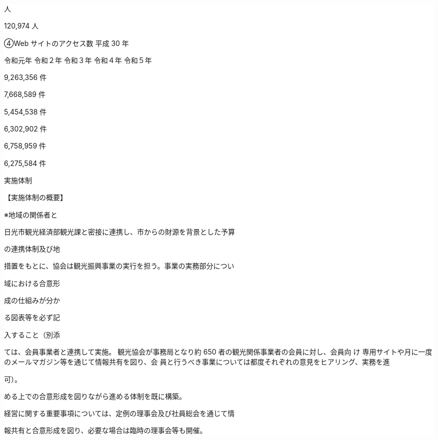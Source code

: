 人

120,974
人

④Web サイトのアクセス数
平成 30
年

令和元年  令和２年  令和３年  令和４年  令和５年

9,263,356
件

7,668,589
件

5,454,538
件

6,302,902
件

6,758,959
件

6,275,584
件

実施体制

【実施体制の概要】

※地域の関係者と

日光市観光経済部観光課と密接に連携し、市からの財源を背景とした予算

の連携体制及び地

措置をもとに、協会は観光振興事業の実行を担う。事業の実務部分につい

域における合意形

成の仕組みが分か

る図表等を必ず記

入すること（別添

ては、会員事業者と連携して実施。
観光協会が事務局となり約 650 者の観光関係事業者の会員に対し、会員向
け  専用サイトや月に一度のメールマガジン等を通じて情報共有を図り、会
員と行うべき事業については都度それぞれの意見をヒアリング、実務を進

可）。

める上での合意形成を図りながら進める体制を既に構築。

経営に関する重要事項については、定例の理事会及び社員総会を通じて情

報共有と合意形成を図り、必要な場合は臨時の理事会等も開催。

